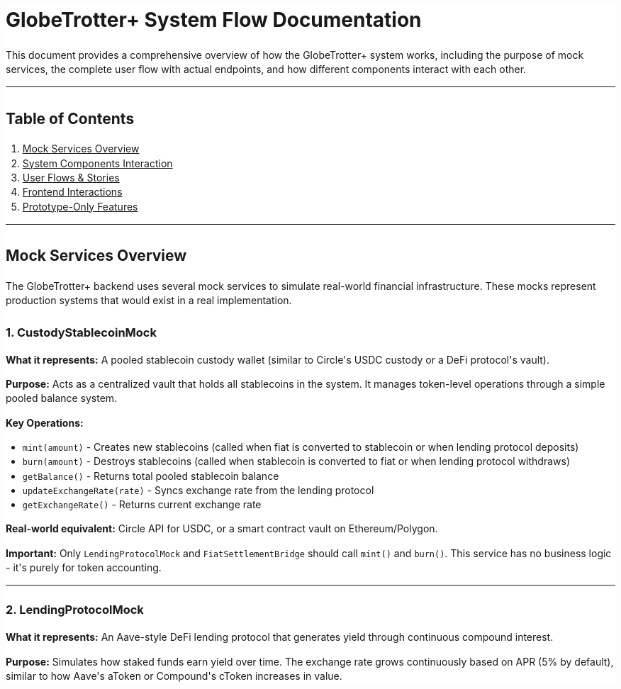 # GlobeTrotter+ System Flow Documentation

This document provides a comprehensive overview of how the GlobeTrotter+ system works, including the purpose of mock services, the complete user flow with actual endpoints, and how different components interact with each other.

---

## Table of Contents

1. [Mock Services Overview](#mock-services-overview)
2. [System Components Interaction](#system-components-interaction)
3. [User Flows & Stories](#user-flows--stories)
4. [Frontend Interactions](#frontend-interactions)
5. [Prototype-Only Features](#prototype-only-features)

---

## Mock Services Overview

The GlobeTrotter+ backend uses several mock services to simulate real-world financial infrastructure. These mocks represent production systems that would exist in a real implementation.

### 1. CustodyStablecoinMock

**What it represents:** A pooled stablecoin custody wallet (similar to Circle's USDC custody or a DeFi protocol's vault).

**Purpose:** Acts as a centralized vault that holds all stablecoins in the system. It manages token-level operations through a simple pooled balance system.

**Key Operations:**
- `mint(amount)` - Creates new stablecoins (called when fiat is converted to stablecoin or when lending protocol deposits)
- `burn(amount)` - Destroys stablecoins (called when stablecoin is converted to fiat or when lending protocol withdraws)
- `getBalance()` - Returns total pooled stablecoin balance
- `updateExchangeRate(rate)` - Syncs exchange rate from the lending protocol
- `getExchangeRate()` - Returns current exchange rate

**Real-world equivalent:** Circle API for USDC, or a smart contract vault on Ethereum/Polygon.

**Important:** Only `LendingProtocolMock` and `FiatSettlementBridge` should call `mint()` and `burn()`. This service has no business logic - it's purely for token accounting.

---

### 2. LendingProtocolMock

**What it represents:** An Aave-style DeFi lending protocol that generates yield through continuous compound interest.

**Purpose:** Simulates how staked funds earn yield over time. The exchange rate grows continuously based on APR (5% by default), similar to how Aave's aToken or Compound's cToken increases in value.
